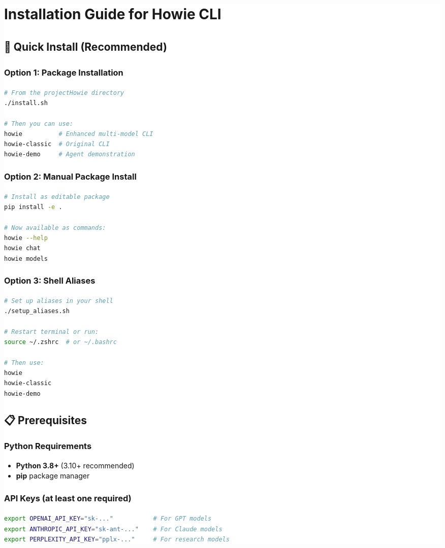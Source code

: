 # Installation Guide for Howie CLI

## 🚀 Quick Install (Recommended)

### Option 1: Package Installation

```bash
# From the projectHowie directory
./install.sh

# Then you can use:
howie          # Enhanced multi-model CLI
howie-classic  # Original CLI
howie-demo     # Agent demonstration
```

### Option 2: Manual Package Install

```bash
# Install as editable package
pip install -e .

# Now available as commands:
howie --help
howie chat
howie models
```

### Option 3: Shell Aliases

```bash
# Set up aliases in your shell
./setup_aliases.sh

# Restart terminal or run:
source ~/.zshrc  # or ~/.bashrc

# Then use:
howie
howie-classic
howie-demo
```

## 📋 Prerequisites

### Python Requirements
- **Python 3.8+** (3.10+ recommended)
- **pip** package manager

### API Keys (at least one required)
```bash
export OPENAI_API_KEY="sk-..."           # For GPT models
export ANTHROPIC_API_KEY="sk-ant-..."    # For Claude models
export PERPLEXITY_API_KEY="pplx-..."     # For research models
```
